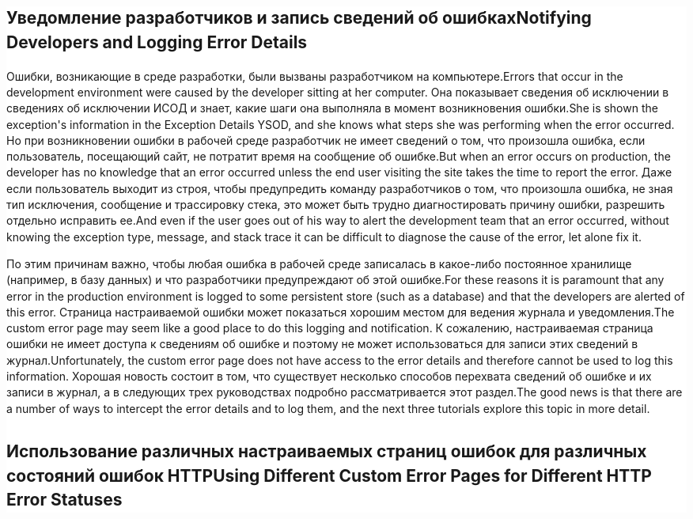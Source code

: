 ## <a name="notifying-developers-and-logging-error-details"></a><span data-ttu-id="5fc99-207">Уведомление разработчиков и запись сведений об ошибках</span><span class="sxs-lookup"><span data-stu-id="5fc99-207">Notifying Developers and Logging Error Details</span></span>

<span data-ttu-id="5fc99-208">Ошибки, возникающие в среде разработки, были вызваны разработчиком на компьютере.</span><span class="sxs-lookup"><span data-stu-id="5fc99-208">Errors that occur in the development environment were caused by the developer sitting at her computer.</span></span> <span data-ttu-id="5fc99-209">Она показывает сведения об исключении в сведениях об исключении ИСОД и знает, какие шаги она выполняла в момент возникновения ошибки.</span><span class="sxs-lookup"><span data-stu-id="5fc99-209">She is shown the exception's information in the Exception Details YSOD, and she knows what steps she was performing when the error occurred.</span></span> <span data-ttu-id="5fc99-210">Но при возникновении ошибки в рабочей среде разработчик не имеет сведений о том, что произошла ошибка, если пользователь, посещающий сайт, не потратит время на сообщение об ошибке.</span><span class="sxs-lookup"><span data-stu-id="5fc99-210">But when an error occurs on production, the developer has no knowledge that an error occurred unless the end user visiting the site takes the time to report the error.</span></span> <span data-ttu-id="5fc99-211">Даже если пользователь выходит из строя, чтобы предупредить команду разработчиков о том, что произошла ошибка, не зная тип исключения, сообщение и трассировку стека, это может быть трудно диагностировать причину ошибки, разрешить отдельно исправить ее.</span><span class="sxs-lookup"><span data-stu-id="5fc99-211">And even if the user goes out of his way to alert the development team that an error occurred, without knowing the exception type, message, and stack trace it can be difficult to diagnose the cause of the error, let alone fix it.</span></span>

<span data-ttu-id="5fc99-212">По этим причинам важно, чтобы любая ошибка в рабочей среде записалась в какое-либо постоянное хранилище (например, в базу данных) и что разработчики предупреждают об этой ошибке.</span><span class="sxs-lookup"><span data-stu-id="5fc99-212">For these reasons it is paramount that any error in the production environment is logged to some persistent store (such as a database) and that the developers are alerted of this error.</span></span> <span data-ttu-id="5fc99-213">Страница настраиваемой ошибки может показаться хорошим местом для ведения журнала и уведомления.</span><span class="sxs-lookup"><span data-stu-id="5fc99-213">The custom error page may seem like a good place to do this logging and notification.</span></span> <span data-ttu-id="5fc99-214">К сожалению, настраиваемая страница ошибки не имеет доступа к сведениям об ошибке и поэтому не может использоваться для записи этих сведений в журнал.</span><span class="sxs-lookup"><span data-stu-id="5fc99-214">Unfortunately, the custom error page does not have access to the error details and therefore cannot be used to log this information.</span></span> <span data-ttu-id="5fc99-215">Хорошая новость состоит в том, что существует несколько способов перехвата сведений об ошибке и их записи в журнал, а в следующих трех руководствах подробно рассматривается этот раздел.</span><span class="sxs-lookup"><span data-stu-id="5fc99-215">The good news is that there are a number of ways to intercept the error details and to log them, and the next three tutorials explore this topic in more detail.</span></span>

## <a name="using-different-custom-error-pages-for-different-http-error-statuses"></a><span data-ttu-id="5fc99-216">Использование различных настраиваемых страниц ошибок для различных состояний ошибок HTTP</span><span class="sxs-lookup"><span data-stu-id="5fc99-216">Using Different Custom Error Pages for Different HTTP Error Statuses</span></span>
